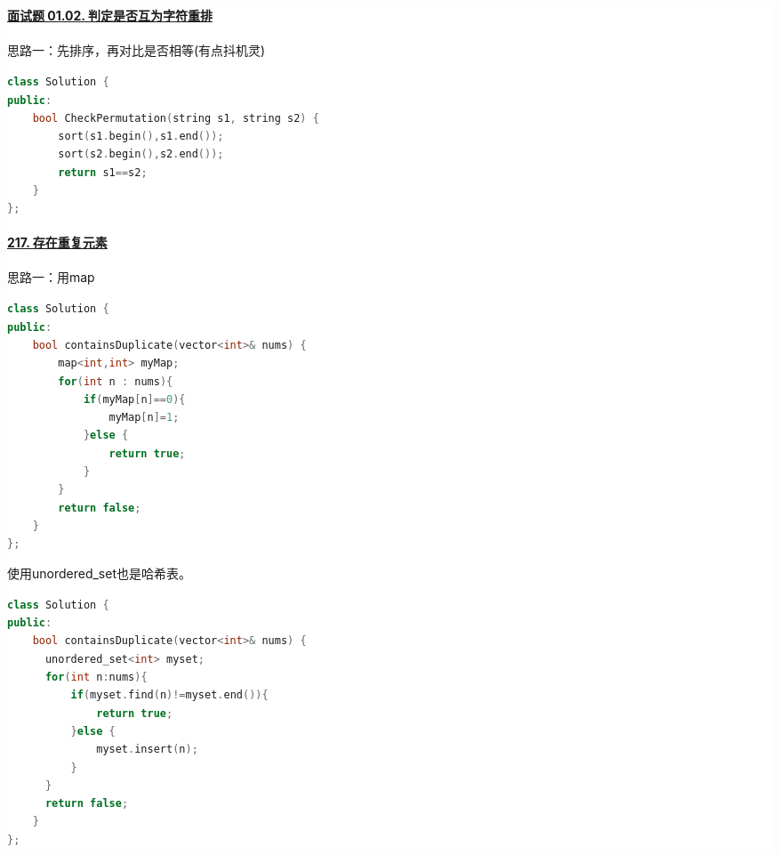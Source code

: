 

#### [面试题 01.02. 判定是否互为字符重排](https://leetcode-cn.com/problems/check-permutation-lcci/)

思路一：先排序，再对比是否相等(有点抖机灵)

```cpp
class Solution {
public:
    bool CheckPermutation(string s1, string s2) {
        sort(s1.begin(),s1.end());
        sort(s2.begin(),s2.end());
        return s1==s2;
    }
};
```



#### [217. 存在重复元素](https://leetcode-cn.com/problems/contains-duplicate/)

思路一：用map

```cpp
class Solution {
public:
    bool containsDuplicate(vector<int>& nums) {
        map<int,int> myMap;
        for(int n : nums){
            if(myMap[n]==0){
                myMap[n]=1;
            }else {
                return true;
            }
        }
        return false;
    }
};
```

使用unordered_set也是哈希表。

```cpp
class Solution {
public:
    bool containsDuplicate(vector<int>& nums) {
      unordered_set<int> myset;
      for(int n:nums){
          if(myset.find(n)!=myset.end()){
              return true;
          }else {
              myset.insert(n);
          }
      }
      return false;
    }
};
```
